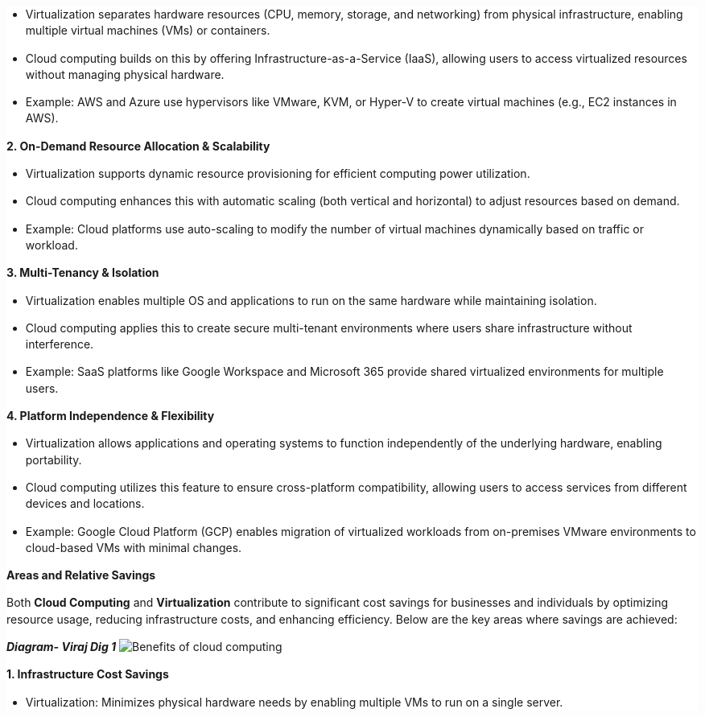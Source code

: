 -   Virtualization separates hardware resources (CPU, memory, storage,
    and networking) from physical infrastructure, enabling multiple
    virtual machines (VMs) or containers.

-   Cloud computing builds on this by offering
    Infrastructure-as-a-Service (IaaS), allowing users to access
    virtualized resources without managing physical hardware.

-   Example: AWS and Azure use hypervisors like VMware, KVM, or Hyper-V
    to create virtual machines (e.g., EC2 instances in AWS).

**2. On-Demand Resource Allocation & Scalability**

-   Virtualization supports dynamic resource provisioning for efficient
    computing power utilization.

-   Cloud computing enhances this with automatic scaling (both vertical
    and horizontal) to adjust resources based on demand.

-   Example: Cloud platforms use auto-scaling to modify the number of
    virtual machines dynamically based on traffic or workload.

**3. Multi-Tenancy & Isolation**

-   Virtualization enables multiple OS and applications to run on the
    same hardware while maintaining isolation.

-   Cloud computing applies this to create secure multi-tenant
    environments where users share infrastructure without interference.

-   Example: SaaS platforms like Google Workspace and Microsoft 365
    provide shared virtualized environments for multiple users.

**4. Platform Independence & Flexibility**

-   Virtualization allows applications and operating systems to function
    independently of the underlying hardware, enabling portability.

-   Cloud computing utilizes this feature to ensure cross-platform
    compatibility, allowing users to access services from different
    devices and locations.

-   Example: Google Cloud Platform (GCP) enables migration of
    virtualized workloads from on-premises VMware environments to
    cloud-based VMs with minimal changes.

**Areas and Relative Savings**

Both **Cloud Computing** and **Virtualization** contribute to
significant cost savings for businesses and individuals by optimizing
resource usage, reducing infrastructure costs, and enhancing efficiency.
Below are the key areas where savings are achieved:

***Diagram- Viraj Dig 1***
![Benefits of cloud computing](/images/diagrams/viraj%20Dig-1.jpg)

**1. Infrastructure Cost Savings**

-   Virtualization: Minimizes physical hardware needs by enabling
    multiple VMs to run on a single server.
